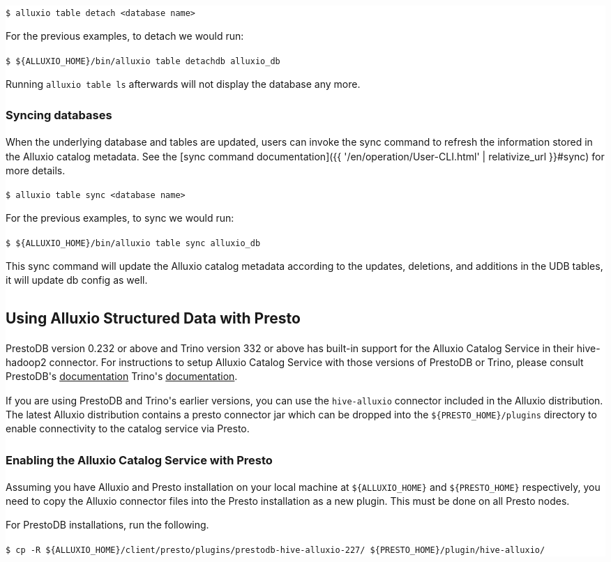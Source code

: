 ```console
$ alluxio table detach <database name>
```

For the previous examples, to detach we would run:

```console
$ ${ALLUXIO_HOME}/bin/alluxio table detachdb alluxio_db
```

Running `alluxio table ls` afterwards will not display the database any more.

### Syncing databases

When the underlying database and tables are updated, users can invoke the sync command
to refresh the information stored in the Alluxio catalog metadata.
See the [sync command documentation]({{ '/en/operation/User-CLI.html' | relativize_url }}#sync)
for more details.

```console
$ alluxio table sync <database name>
```

For the previous examples, to sync we would run:

```console
$ ${ALLUXIO_HOME}/bin/alluxio table sync alluxio_db
```

This sync command will update the Alluxio catalog metadata according to the updates, deletions,
and additions in the UDB tables, it will update db config as well.

## Using Alluxio Structured Data with Presto

PrestoDB version 0.232 or above and Trino version 332 or above has built-in support for the
Alluxio Catalog Service in their hive-hadoop2 connector.
For instructions to setup Alluxio Catalog Service with those versions of PrestoDB or Trino,
please consult PrestoDB's [documentation](https://prestodb.io/docs/current/connector/hive.html#alluxio-configuration)
Trino's [documentation](https://trino.io/docs/current/connector/hive-alluxio.html).

If you are using PrestoDB and Trino's earlier versions, you can use the `hive-alluxio` connector
included in the Alluxio distribution.
The latest Alluxio distribution contains a presto connector jar which can be dropped into the
`${PRESTO_HOME}/plugins` directory to enable connectivity to the catalog service via Presto.

### Enabling the Alluxio Catalog Service with Presto

Assuming you have Alluxio and Presto installation on your local machine at `${ALLUXIO_HOME}` and
`${PRESTO_HOME}` respectively, you need to copy the Alluxio connector files into the
Presto installation as a new plugin. This must be done on all Presto nodes. 

For PrestoDB installations, run the following.

```console
$ cp -R ${ALLUXIO_HOME}/client/presto/plugins/prestodb-hive-alluxio-227/ ${PRESTO_HOME}/plugin/hive-alluxio/
```
